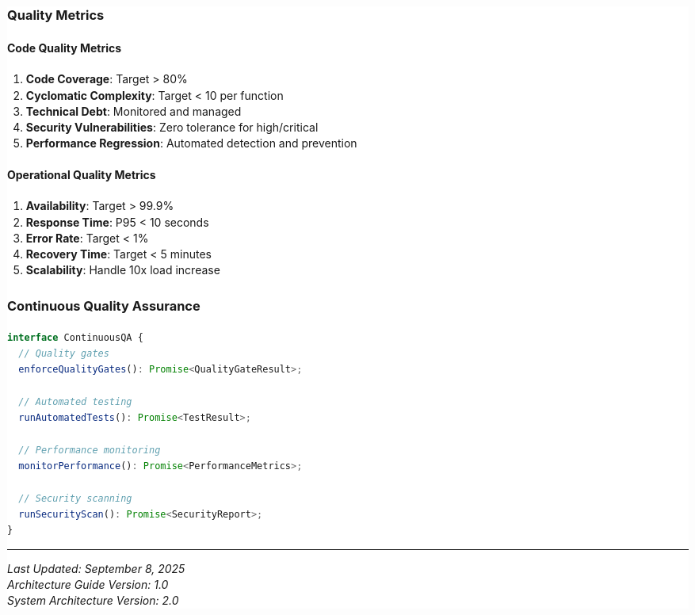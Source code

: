 ### Quality Metrics

#### Code Quality Metrics

1. **Code Coverage**: Target > 80%
2. **Cyclomatic Complexity**: Target < 10 per function
3. **Technical Debt**: Monitored and managed
4. **Security Vulnerabilities**: Zero tolerance for high/critical
5. **Performance Regression**: Automated detection and prevention

#### Operational Quality Metrics

1. **Availability**: Target > 99.9%
2. **Response Time**: P95 < 10 seconds
3. **Error Rate**: Target < 1%
4. **Recovery Time**: Target < 5 minutes
5. **Scalability**: Handle 10x load increase

### Continuous Quality Assurance

```typescript
interface ContinuousQA {
  // Quality gates
  enforceQualityGates(): Promise<QualityGateResult>;
  
  // Automated testing
  runAutomatedTests(): Promise<TestResult>;
  
  // Performance monitoring
  monitorPerformance(): Promise<PerformanceMetrics>;
  
  // Security scanning
  runSecurityScan(): Promise<SecurityReport>;
}
```

---

*Last Updated: September 8, 2025*  
*Architecture Guide Version: 1.0*  
*System Architecture Version: 2.0*
